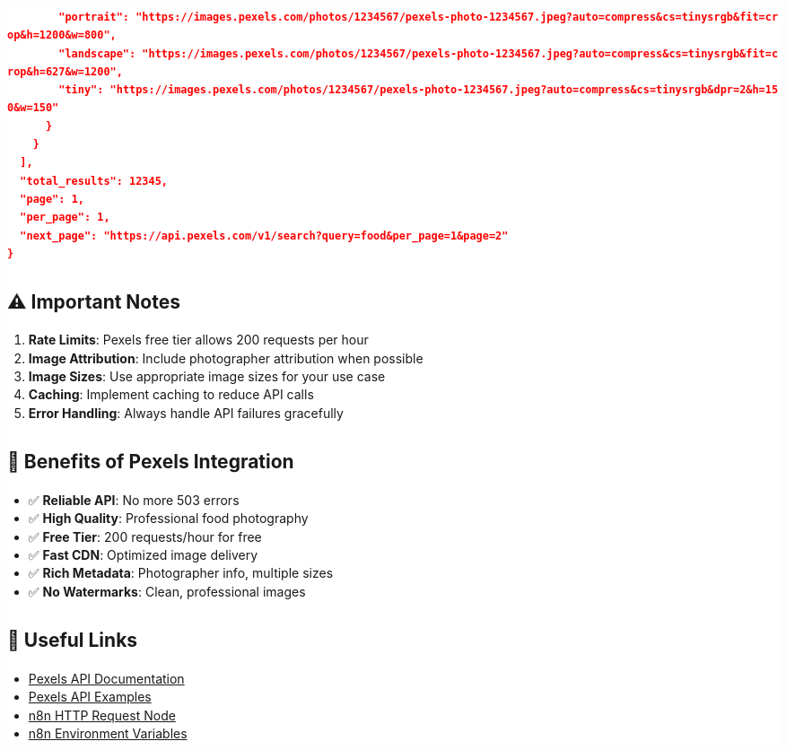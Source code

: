 ```json
        "portrait": "https://images.pexels.com/photos/1234567/pexels-photo-1234567.jpeg?auto=compress&cs=tinysrgb&fit=crop&h=1200&w=800",
        "landscape": "https://images.pexels.com/photos/1234567/pexels-photo-1234567.jpeg?auto=compress&cs=tinysrgb&fit=crop&h=627&w=1200",
        "tiny": "https://images.pexels.com/photos/1234567/pexels-photo-1234567.jpeg?auto=compress&cs=tinysrgb&dpr=2&h=150&w=150"
      }
    }
  ],
  "total_results": 12345,
  "page": 1,
  "per_page": 1,
  "next_page": "https://api.pexels.com/v1/search?query=food&per_page=1&page=2"
}
```

## ⚠️ Important Notes

1. **Rate Limits**: Pexels free tier allows 200 requests per hour
2. **Image Attribution**: Include photographer attribution when possible
3. **Image Sizes**: Use appropriate image sizes for your use case
4. **Caching**: Implement caching to reduce API calls
5. **Error Handling**: Always handle API failures gracefully

## 🎉 Benefits of Pexels Integration

- ✅ **Reliable API**: No more 503 errors
- ✅ **High Quality**: Professional food photography
- ✅ **Free Tier**: 200 requests/hour for free
- ✅ **Fast CDN**: Optimized image delivery
- ✅ **Rich Metadata**: Photographer info, multiple sizes
- ✅ **No Watermarks**: Clean, professional images

## 🔗 Useful Links

- [Pexels API Documentation](https://www.pexels.com/api/)
- [Pexels API Examples](https://www.pexels.com/api/documentation/)
- [n8n HTTP Request Node](https://docs.n8n.io/integrations/builtin/cluster-nodes/sub-nodes/n8n-nodes-base.httpRequest/)
- [n8n Environment Variables](https://docs.n8n.io/hosting/environment-variables/environment-variables/) 
